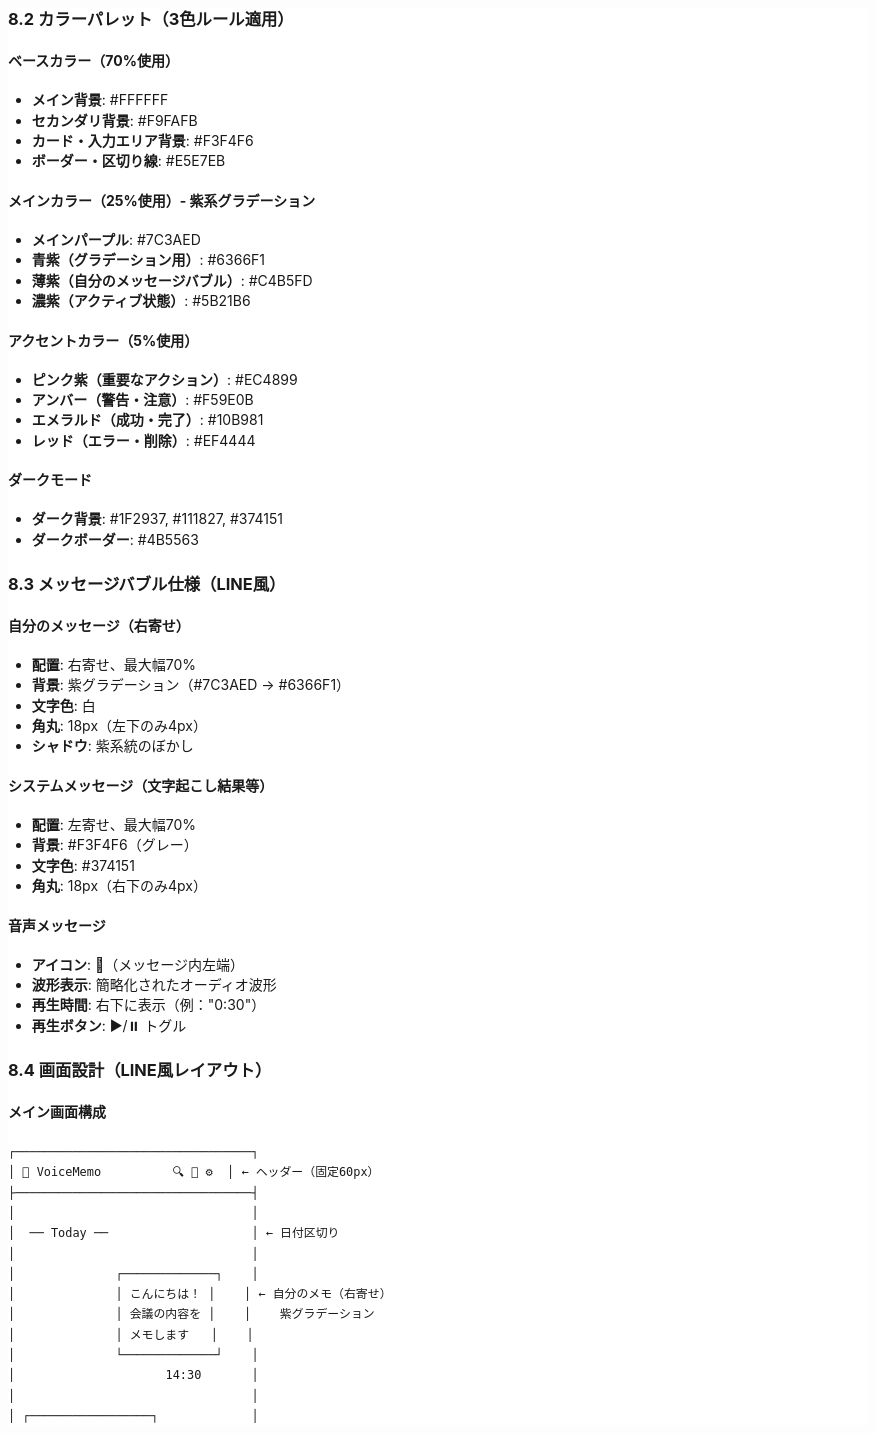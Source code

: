 ### 8.2 カラーパレット（3色ルール適用）

#### ベースカラー（70%使用）
- **メイン背景**: #FFFFFF
- **セカンダリ背景**: #F9FAFB  
- **カード・入力エリア背景**: #F3F4F6
- **ボーダー・区切り線**: #E5E7EB

#### メインカラー（25%使用）- 紫系グラデーション
- **メインパープル**: #7C3AED
- **青紫（グラデーション用）**: #6366F1
- **薄紫（自分のメッセージバブル）**: #C4B5FD
- **濃紫（アクティブ状態）**: #5B21B6

#### アクセントカラー（5%使用）
- **ピンク紫（重要なアクション）**: #EC4899
- **アンバー（警告・注意）**: #F59E0B
- **エメラルド（成功・完了）**: #10B981
- **レッド（エラー・削除）**: #EF4444

#### ダークモード
- **ダーク背景**: #1F2937, #111827, #374151
- **ダークボーダー**: #4B5563

### 8.3 メッセージバブル仕様（LINE風）

#### 自分のメッセージ（右寄せ）
- **配置**: 右寄せ、最大幅70%
- **背景**: 紫グラデーション（#7C3AED → #6366F1）
- **文字色**: 白
- **角丸**: 18px（左下のみ4px）
- **シャドウ**: 紫系統のぼかし

#### システムメッセージ（文字起こし結果等）
- **配置**: 左寄せ、最大幅70%
- **背景**: #F3F4F6（グレー）
- **文字色**: #374151
- **角丸**: 18px（右下のみ4px）

#### 音声メッセージ
- **アイコン**: 🎤（メッセージ内左端）
- **波形表示**: 簡略化されたオーディオ波形
- **再生時間**: 右下に表示（例："0:30"）
- **再生ボタン**: ▶️/⏸️ トグル

### 8.4 画面設計（LINE風レイアウト）

#### メイン画面構成
```
┌─────────────────────────────────┐
│ 📝 VoiceMemo          🔍 🌙 ⚙️  │ ← ヘッダー（固定60px）
├─────────────────────────────────┤
│                                 │
│  ── Today ──                    │ ← 日付区切り
│                                 │
│              ┌─────────────┐    │
│              │ こんにちは！ │    │ ← 自分のメモ（右寄せ）
│              │ 会議の内容を │    │    紫グラデーション
│              │ メモします   │    │
│              └─────────────┘    │
│                     14:30       │
│                                 │
│ ┌─────────────────┐             │
```